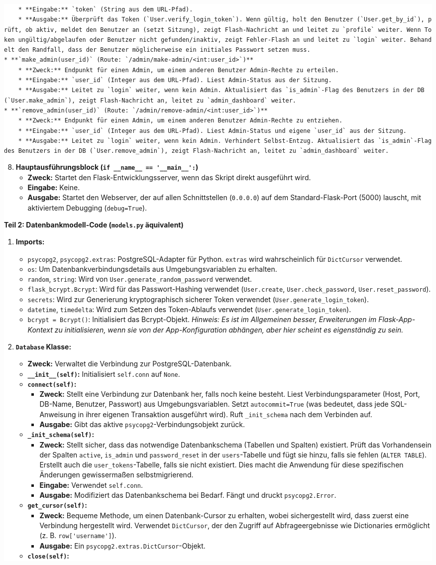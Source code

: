         * **Eingabe:** `token` (String aus dem URL-Pfad).
        * **Ausgabe:** Überprüft das Token (`User.verify_login_token`). Wenn gültig, holt den Benutzer (`User.get_by_id`), prüft, ob aktiv, meldet den Benutzer an (setzt Sitzung), zeigt Flash-Nachricht an und leitet zu `profile` weiter. Wenn Token ungültig/abgelaufen oder Benutzer nicht gefunden/inaktiv, zeigt Fehler-Flash an und leitet zu `login` weiter. Behandelt den Randfall, dass der Benutzer möglicherweise ein initiales Passwort setzen muss.
    * **`make_admin(user_id)` (Route: `/admin/make-admin/<int:user_id>`)**
        * **Zweck:** Endpunkt für einen Admin, um einem anderen Benutzer Admin-Rechte zu erteilen.
        * **Eingabe:** `user_id` (Integer aus dem URL-Pfad). Liest Admin-Status aus der Sitzung.
        * **Ausgabe:** Leitet zu `login` weiter, wenn kein Admin. Aktualisiert das `is_admin`-Flag des Benutzers in der DB (`User.make_admin`), zeigt Flash-Nachricht an, leitet zu `admin_dashboard` weiter.
    * **`remove_admin(user_id)` (Route: `/admin/remove-admin/<int:user_id>`)**
        * **Zweck:** Endpunkt für einen Admin, um einem anderen Benutzer Admin-Rechte zu entziehen.
        * **Eingabe:** `user_id` (Integer aus dem URL-Pfad). Liest Admin-Status und eigene `user_id` aus der Sitzung.
        * **Ausgabe:** Leitet zu `login` weiter, wenn kein Admin. Verhindert Selbst-Entzug. Aktualisiert das `is_admin`-Flag des Benutzers in der DB (`User.remove_admin`), zeigt Flash-Nachricht an, leitet zu `admin_dashboard` weiter.

8.  **Hauptausführungsblock (`if __name__ == '__main__':`)**
    * **Zweck:** Startet den Flask-Entwicklungsserver, wenn das Skript direkt ausgeführt wird.
    * **Eingabe:** Keine.
    * **Ausgabe:** Startet den Webserver, der auf allen Schnittstellen (`0.0.0.0`) auf dem Standard-Flask-Port (5000) lauscht, mit aktiviertem Debugging (`debug=True`).

**Teil 2: Datenbankmodell-Code (`models.py` äquivalent)**

1.  **Imports:**
    * `psycopg2`, `psycopg2.extras`: PostgreSQL-Adapter für Python. `extras` wird wahrscheinlich für `DictCursor` verwendet.
    * `os`: Um Datenbankverbindungsdetails aus Umgebungsvariablen zu erhalten.
    * `random`, `string`: Wird von `User.generate_random_password` verwendet.
    * `flask_bcrypt.Bcrypt`: Wird für das Passwort-Hashing verwendet (`User.create`, `User.check_password`, `User.reset_password`).
    * `secrets`: Wird zur Generierung kryptographisch sicherer Token verwendet (`User.generate_login_token`).
    * `datetime`, `timedelta`: Wird zum Setzen des Token-Ablaufs verwendet (`User.generate_login_token`).
    * `bcrypt = Bcrypt()`: Initialisiert das Bcrypt-Objekt. *Hinweis: Es ist im Allgemeinen besser, Erweiterungen im Flask-App-Kontext zu initialisieren, wenn sie von der App-Konfiguration abhängen, aber hier scheint es eigenständig zu sein.*

2.  **`Database` Klasse:**
    * **Zweck:** Verwaltet die Verbindung zur PostgreSQL-Datenbank.
    * **`__init__(self)`:** Initialisiert `self.conn` auf `None`.
    * **`connect(self)`:**
        * **Zweck:** Stellt eine Verbindung zur Datenbank her, falls noch keine besteht. Liest Verbindungsparameter (Host, Port, DB-Name, Benutzer, Passwort) aus Umgebungsvariablen. Setzt `autocommit=True` (was bedeutet, dass jede SQL-Anweisung in ihrer eigenen Transaktion ausgeführt wird). Ruft `_init_schema` nach dem Verbinden auf.
        * **Ausgabe:** Gibt das aktive `psycopg2`-Verbindungsobjekt zurück.
    * **`_init_schema(self)`:**
        * **Zweck:** Stellt sicher, dass das notwendige Datenbankschema (Tabellen und Spalten) existiert. Prüft das Vorhandensein der Spalten `active`, `is_admin` und `password_reset` in der `users`-Tabelle und fügt sie hinzu, falls sie fehlen (`ALTER TABLE`). Erstellt auch die `user_tokens`-Tabelle, falls sie nicht existiert. Dies macht die Anwendung für diese spezifischen Änderungen gewissermaßen selbstmigrierend.
        * **Eingabe:** Verwendet `self.conn`.
        * **Ausgabe:** Modifiziert das Datenbankschema bei Bedarf. Fängt und druckt `psycopg2.Error`.
    * **`get_cursor(self)`:**
        * **Zweck:** Bequeme Methode, um einen Datenbank-Cursor zu erhalten, wobei sichergestellt wird, dass zuerst eine Verbindung hergestellt wird. Verwendet `DictCursor`, der den Zugriff auf Abfrageergebnisse wie Dictionaries ermöglicht (z. B. `row['username']`).
        * **Ausgabe:** Ein `psycopg2.extras.DictCursor`-Objekt.
    * **`close(self)`:**